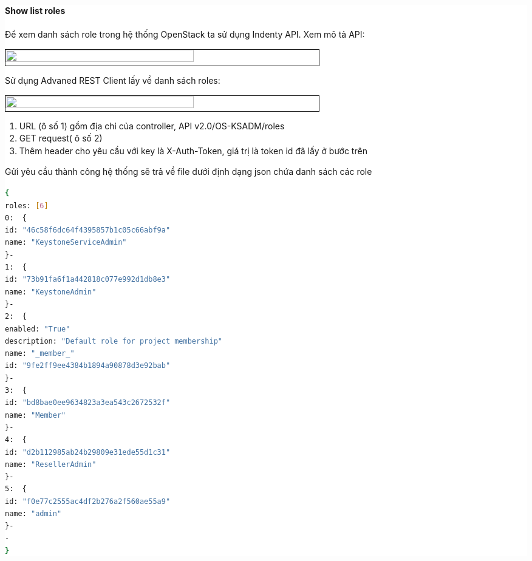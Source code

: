#### Show list roles

Để xem danh sách role trong hệ thống OpenStack ta sử dụng Indenty API. Xem mô tả API:

<img src=http://i.imgur.com/fMC5yMg.png width="60%" height="60%" border="1">

Sử dụng Advaned REST Client lấy về danh sách roles:

<img src=http://i.imgur.com/jKtBurc.png width="60%" height="60%" border="1">

1. URL (ô số 1) gồm địa chỉ của controller, API v2.0/OS-KSADM/roles
2. GET request( ô số 2)
3. Thêm header cho yêu cầu với key là X-Auth-Token, giá trị là token id đã lấy ở bước trên

Gửi yêu cầu thành công hệ thống sẽ trả về file dưới định dạng json chứa danh sách các role
```sh
{
roles: [6]
0:  {
id: "46c58f6dc64f4395857b1c05c66abf9a"
name: "KeystoneServiceAdmin"
}-
1:  {
id: "73b91fa6f1a442818c077e992d1db8e3"
name: "KeystoneAdmin"
}-
2:  {
enabled: "True"
description: "Default role for project membership"
name: "_member_"
id: "9fe2ff9ee4384b1894a90878d3e92bab"
}-
3:  {
id: "bd8bae0ee9634823a3ea543c2672532f"
name: "Member"
}-
4:  {
id: "d2b112985ab24b29809e31ede55d1c31"
name: "ResellerAdmin"
}-
5:  {
id: "f0e77c2555ac4df2b276a2f560ae55a9"
name: "admin"
}-
-
}
```
